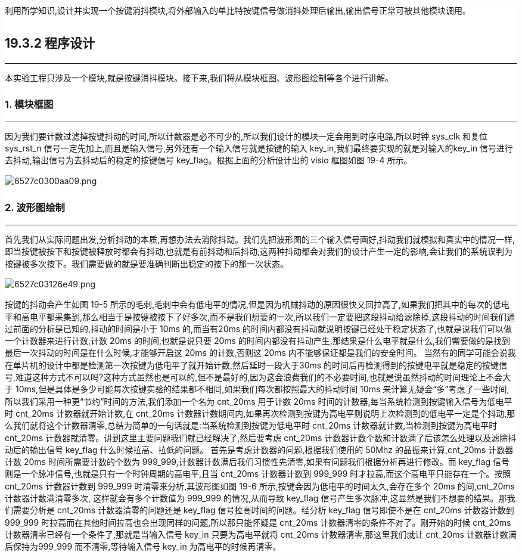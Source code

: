 
  利用所学知识,设计并实现一个按键消抖模块,将外部输入的单比特按键信号做消抖处理后输出,输出信号正常可被其他模块调用。


## 19.3.2 程序设计


---


  本实验工程只涉及一个模块,就是按键消抖模块。接下来,我们将从模块框图、波形图绘制等各个进行讲解。


### 1. 模块框图


---


  因为我们要计数过滤掉按键抖动的时间,所以计数器是必不可少的,所以我们设计的模块一定会用到时序电路,所以时钟 sys_clk 和复位 sys_rst_n 信号一定先加上,而且是输入信号,另外还有一个输入信号就是按键的输入 key_in,我们最终要实现的就是对输入的key_in 信号进行去抖动,输出信号为去抖动后的稳定的按键信号 key_flag。根据上面的分析设计出的 visio 框图如图 19-4 所示。


![6527c0300aa09.png](https://bu.dusays.com/2023/10/12/6527c0300aa09.png)


### 2. 波形图绘制


---


  首先我们从实际问题出发,分析抖动的本质,再想办法去消除抖动。我们先把波形图的三个输入信号画好,抖动我们就模拟和真实中的情况一样,即当按键被按下和按键被释放时都会有抖动,也就是有前抖动和后抖动,这两种抖动都会对我们的设计产生一定的影响,会让我们的系统误判为按键被多次按下。我们需要做的就是要准确判断出稳定的按下的那一次状态。


![6527c03126e49.png](https://bu.dusays.com/2023/10/12/6527c03126e49.png)


  按键的抖动会产生如图 19-5 所示的毛刺,毛刺中会有低电平的情况,但是因为机械抖动的原因很快又回拉高了,如果我们把其中的每次的低电平和高电平都采集到,那么相当于是按键被按下了好多次,而不是我们想要的一次,所以我们一定要把这段抖动给滤除掉,这段抖动的时间我们通过前面的分析是已知的,抖动的时间是小于 10ms 的,而当有20ms 的时间内都没有抖动就说明按键已经处于稳定状态了,也就是说我们可以做一个计数器来进行计数,计数 20ms 的时间,也就是说只要 20ms 的时间内都没有抖动产生,那结果是什么电平就是什么,我们需要做的是找到最后一次抖动的时间是在什么时候,才能够开启这 20ms 的计数,否则这 20ms 内不能够保证都是我们的安全时间。
  当然有的同学可能会说我在单片机的设计中都是检测第一次按键为低电平了就开始计数,然后延时一段大于30ms 的时间后再检测得到的按键电平就是稳定的按键信号,难道这种方式不可以吗?这种方式虽然也是可以的,但不是最好的,因为这会浪费我们的不必要时间,也就是说虽然抖动的时间理论上不会大于 10ms,但是具体是多少可能每次按键实验的结果都不相同,如果我们每次都按照最大的抖动时间 10ms 来计算无疑会“多”考虑了一些时间,所以我们采用一种更“节约”时间的方法,我们添加一个名为 cnt_20ms 用于计数 20ms 时间的计数器,每当系统检测到按键输入信号为低电平时 cnt_20ms 计数器就开始计数,在 cnt_20ms 计数器计数期间内,如果再次检测到按键为高电平则说明上次检测到的低电平一定是个抖动,那么我们就将这个计数器清零,总结为简单的一句话就是:当系统检测到按键为低电平时 cnt_20ms 计数器就计数,当检测到按键为高电平时 cnt_20ms 计数器就清零。讲到这里主要问题我们就已经解决了,然后要考虑 cnt_20ms 计数器计数个数和计数满了后该怎么处理以及滤除抖动后的输出信号 key_flag 什么时候拉高、拉低的问题。
  首先是考虑计数器的问题,根据我们使用的 50Mhz 的晶振来计算,cnt_20ms 计数器计数 20ms 时间所需要计数的个数为 999_999,计数器计数满后我们习惯性先清零,如果有问题我们根据分析再进行修改。而 key_flag 信号则是一个脉冲信号,也就是只有一个时钟周期的高电平,且当 cnt_20ms 计数器计数到 999_999 时才拉高,而这个高电平只能存在一个。按照 cnt_20ms 计数器计数到 999_999 时清零来分析,其波形图如图 19-6 所示,按键会因为低电平的时间太久,会存在多个 20ms 的间,cnt_20ms 计数器计数满清零多次, 这样就会有多个计数值为 999_999 的情况,从而导致 key_flag 信号产生多次脉冲,这显然是我们不想要的结果。那我们需要分析是 cnt_20ms 计数器清零的问题还是 key_flag 信号拉高时间的问题。经分析 key_flag 信号即使不是在 cnt_20ms 计数器计数到 999_999 时拉高而在其他时间拉高也会出现同样的问题,所以那只能怀疑是 cnt_20ms 计数器清零的条件不对了。刚开始的时候 cnt_20ms 计数器清零已经有一个条件了,那就是当输入信号 key_in 只要为高电平就将 cnt_20ms 计数器清零,那这里我们就让 cnt_20ms 计数器计数满后保持为999_999 而不清零,等待输入信号 key_in 为高电平的时候再清零。
